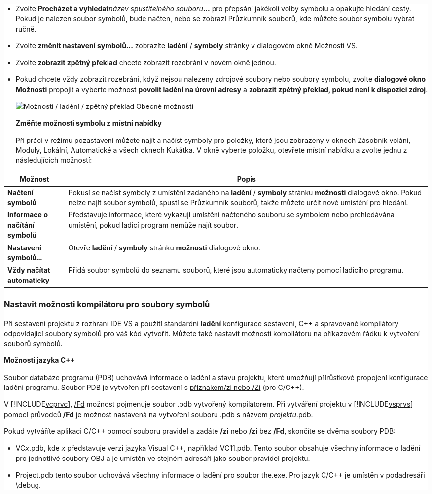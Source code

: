 - Zvolte **Procházet a vyhledat**_název spustitelného souboru_**...**  pro přepsání jakékoli volby symbolu a opakujte hledání cesty. Pokud je nalezen soubor symbolů, bude načten, nebo se zobrazí Průzkumník souborů, kde můžete soubor symbolu vybrat ručně.

- Zvolte **změnit nastavení symbolů...**  zobrazíte **ladění** / **symboly** stránky v dialogovém okně Možnosti VS.

- Zvolte **zobrazit zpětný překlad** chcete zobrazit rozebrání v novém okně jednou.

- Pokud chcete vždy zobrazit rozebrání, když nejsou nalezeny zdrojové soubory nebo soubory symbolu, zvolte **dialogové okno Možnosti** propojit a vyberte možnost **povolit ladění na úrovni adresy** a **zobrazit zpětný překlad, pokud není k dispozici zdroj**.

   ![Možnosti &#47; ladění &#47; zpětný překlad Obecné možnosti](../debugger/media/dbg-options-general-disassembly-checkbox.png "DBG_Options_General_disassembly_checkbox")

  **Změňte možnosti symbolu z místní nabídky**

  Při práci v režimu pozastavení můžete najít a načíst symboly pro položky, které jsou zobrazeny v oknech Zásobník volání, Moduly, Lokální, Automatické a všech oknech Kukátka. V okně vyberte položku, otevřete místní nabídku a zvolte jednu z následujících možností:

|Možnost|Popis|
|------------|-----------------|
|**Načtení symbolů**|Pokusí se načíst symboly z umístění zadaného na **ladění** / **symboly** stránku **možnosti** dialogové okno. Pokud nelze najít soubor symbolů, spustí se Průzkumník souborů, takže můžete určit nové umístění pro hledání.|
|**Informace o načítání symbolů**|Představuje informace, které vykazují umístění načteného souboru se symbolem nebo prohledávána umístění, pokud ladicí program nemůže najít soubor.|
|**Nastavení symbolů...**|Otevře **ladění** / **symboly** stránku **možnosti** dialogové okno.|
|**Vždy načítat automaticky**|Přidá soubor symbolů do seznamu souborů, které jsou automaticky načteny pomocí ladicího programu.|

### <a name="BKMK_Set_compiler_options_for_symbol_files"></a> Nastavit možnosti kompilátoru pro soubory symbolů
 Při sestavení projektu z rozhraní IDE VS a použití standardní **ladění** konfigurace sestavení, C++ a spravované kompilátory odpovídající soubory symbolů pro váš kód vytvořit. Můžete také nastavit možnosti kompilátoru na příkazovém řádku k vytvoření souborů symbolů.

 **Možnosti jazyka C++**

 Soubor databáze programu (PDB) uchovává informace o ladění a stavu projektu, které umožňují přírůstkové propojení konfigurace ladění programu. Soubor PDB je vytvořen při sestavení s [příznakem/zi nebo /Zi](http://msdn.microsoft.com/library/ce9fa7e1-0c9b-47e3-98ea-26d1a16257c8) (pro C/C++).

 V [!INCLUDE[vcprvc](../includes/vcprvc-md.md)], [/Fd](http://msdn.microsoft.com/library/3977a9ed-f0ac-45df-bf06-01cedd2ba85a) možnost pojmenuje soubor .pdb vytvořený kompilátorem. Při vytváření projektu v [!INCLUDE[vsprvs](../includes/vsprvs-md.md)] pomocí průvodců **/Fd** je možnost nastavená na vytvoření souboru .pdb s názvem *projektu*.pdb.

 Pokud vytváříte aplikaci C/C++ pomocí souboru pravidel a zadáte **/zi** nebo **/zi** bez **/Fd**, skončíte se dvěma soubory PDB:

- VC*x*.pdb, kde *x* představuje verzi jazyka Visual C++, například VC11.pdb. Tento soubor obsahuje všechny informace o ladění pro jednotlivé soubory OBJ a je umístěn ve stejném adresáři jako soubor pravidel projektu.

- Project.pdb tento soubor uchovává všechny informace o ladění pro soubor the.exe. Pro jazyk C/C++ je umístěn v podadresáři \debug.
